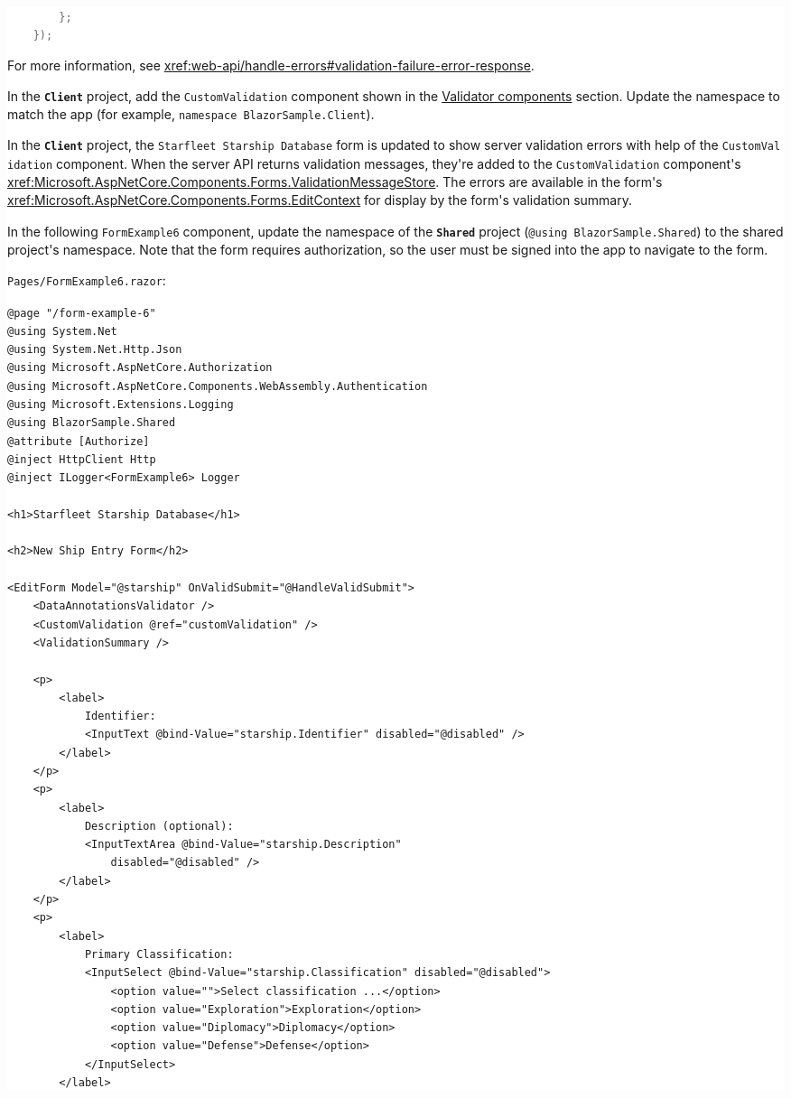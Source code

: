```csharp
        };
    });
```

For more information, see <xref:web-api/handle-errors#validation-failure-error-response>.

In the **`Client`** project, add the `CustomValidation` component shown in the [Validator components](#validator-components) section. Update the namespace to match the app (for example, `namespace BlazorSample.Client`).

In the **`Client`** project, the `Starfleet Starship Database` form is updated to show server validation errors with help of the `CustomValidation` component. When the server API returns validation messages, they're added to the `CustomValidation` component's <xref:Microsoft.AspNetCore.Components.Forms.ValidationMessageStore>. The errors are available in the form's <xref:Microsoft.AspNetCore.Components.Forms.EditContext> for display by the form's validation summary.

In the following `FormExample6` component, update the namespace of the **`Shared`** project (`@using BlazorSample.Shared`) to the shared project's namespace. Note that the form requires authorization, so the user must be signed into the app to navigate to the form.

`Pages/FormExample6.razor`:

```razor
@page "/form-example-6"
@using System.Net
@using System.Net.Http.Json
@using Microsoft.AspNetCore.Authorization
@using Microsoft.AspNetCore.Components.WebAssembly.Authentication
@using Microsoft.Extensions.Logging
@using BlazorSample.Shared
@attribute [Authorize]
@inject HttpClient Http
@inject ILogger<FormExample6> Logger

<h1>Starfleet Starship Database</h1>

<h2>New Ship Entry Form</h2>

<EditForm Model="@starship" OnValidSubmit="@HandleValidSubmit">
    <DataAnnotationsValidator />
    <CustomValidation @ref="customValidation" />
    <ValidationSummary />

    <p>
        <label>
            Identifier:
            <InputText @bind-Value="starship.Identifier" disabled="@disabled" />
        </label>
    </p>
    <p>
        <label>
            Description (optional):
            <InputTextArea @bind-Value="starship.Description" 
                disabled="@disabled" />
        </label>
    </p>
    <p>
        <label>
            Primary Classification:
            <InputSelect @bind-Value="starship.Classification" disabled="@disabled">
                <option value="">Select classification ...</option>
                <option value="Exploration">Exploration</option>
                <option value="Diplomacy">Diplomacy</option>
                <option value="Defense">Defense</option>
            </InputSelect>
        </label>
```